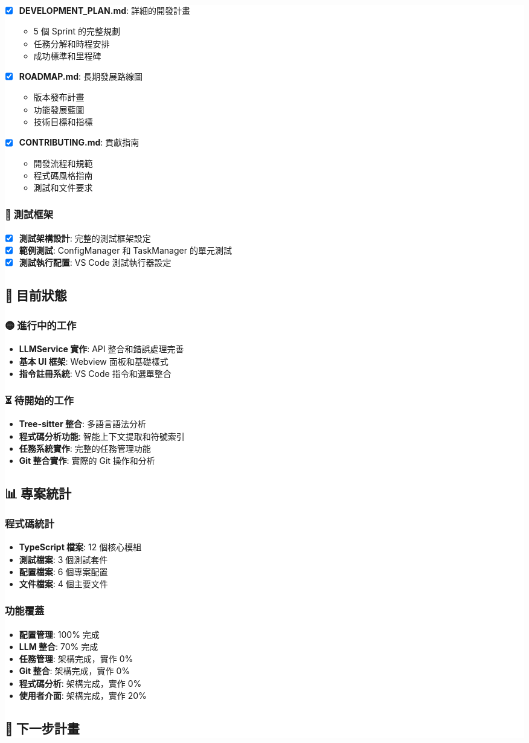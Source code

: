 - [x] **DEVELOPMENT_PLAN.md**: 詳細的開發計畫
  - 5 個 Sprint 的完整規劃
  - 任務分解和時程安排
  - 成功標準和里程碑
  
- [x] **ROADMAP.md**: 長期發展路線圖
  - 版本發布計畫
  - 功能發展藍圖
  - 技術目標和指標
  
- [x] **CONTRIBUTING.md**: 貢獻指南
  - 開發流程和規範
  - 程式碼風格指南
  - 測試和文件要求

### 🧪 測試框架
- [x] **測試架構設計**: 完整的測試框架設定
- [x] **範例測試**: ConfigManager 和 TaskManager 的單元測試
- [x] **測試執行配置**: VS Code 測試執行器設定

## 🚧 目前狀態

### 🟡 進行中的工作
- **LLMService 實作**: API 整合和錯誤處理完善
- **基本 UI 框架**: Webview 面板和基礎樣式
- **指令註冊系統**: VS Code 指令和選單整合

### ⏳ 待開始的工作
- **Tree-sitter 整合**: 多語言語法分析
- **程式碼分析功能**: 智能上下文提取和符號索引
- **任務系統實作**: 完整的任務管理功能
- **Git 整合實作**: 實際的 Git 操作和分析

## 📊 專案統計

### 程式碼統計
- **TypeScript 檔案**: 12 個核心模組
- **測試檔案**: 3 個測試套件
- **配置檔案**: 6 個專案配置
- **文件檔案**: 4 個主要文件

### 功能覆蓋
- **配置管理**: 100% 完成
- **LLM 整合**: 70% 完成
- **任務管理**: 架構完成，實作 0%
- **Git 整合**: 架構完成，實作 0%
- **程式碼分析**: 架構完成，實作 0%
- **使用者介面**: 架構完成，實作 20%

## 🎯 下一步計畫

